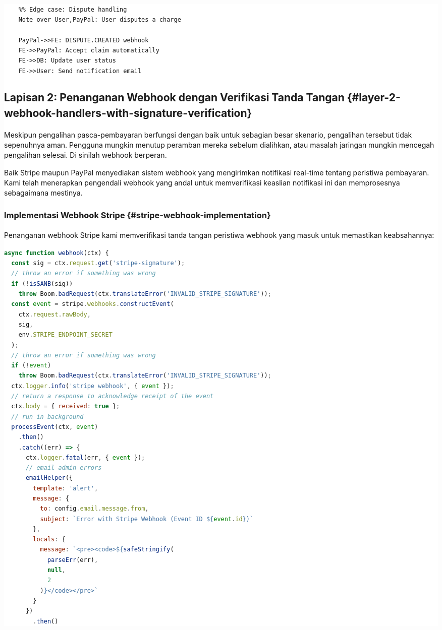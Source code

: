 ```mermaid
    %% Edge case: Dispute handling
    Note over User,PayPal: User disputes a charge

    PayPal->>FE: DISPUTE.CREATED webhook
    FE->>PayPal: Accept claim automatically
    FE->>DB: Update user status
    FE->>User: Send notification email
```

## Lapisan 2: Penanganan Webhook dengan Verifikasi Tanda Tangan {#layer-2-webhook-handlers-with-signature-verification}

Meskipun pengalihan pasca-pembayaran berfungsi dengan baik untuk sebagian besar skenario, pengalihan tersebut tidak sepenuhnya aman. Pengguna mungkin menutup peramban mereka sebelum dialihkan, atau masalah jaringan mungkin mencegah pengalihan selesai. Di sinilah webhook berperan.

Baik Stripe maupun PayPal menyediakan sistem webhook yang mengirimkan notifikasi real-time tentang peristiwa pembayaran. Kami telah menerapkan pengendali webhook yang andal untuk memverifikasi keaslian notifikasi ini dan memprosesnya sebagaimana mestinya.

### Implementasi Webhook Stripe {#stripe-webhook-implementation}

Penanganan webhook Stripe kami memverifikasi tanda tangan peristiwa webhook yang masuk untuk memastikan keabsahannya:

```javascript
async function webhook(ctx) {
  const sig = ctx.request.get('stripe-signature');
  // throw an error if something was wrong
  if (!isSANB(sig))
    throw Boom.badRequest(ctx.translateError('INVALID_STRIPE_SIGNATURE'));
  const event = stripe.webhooks.constructEvent(
    ctx.request.rawBody,
    sig,
    env.STRIPE_ENDPOINT_SECRET
  );
  // throw an error if something was wrong
  if (!event)
    throw Boom.badRequest(ctx.translateError('INVALID_STRIPE_SIGNATURE'));
  ctx.logger.info('stripe webhook', { event });
  // return a response to acknowledge receipt of the event
  ctx.body = { received: true };
  // run in background
  processEvent(ctx, event)
    .then()
    .catch((err) => {
      ctx.logger.fatal(err, { event });
      // email admin errors
      emailHelper({
        template: 'alert',
        message: {
          to: config.email.message.from,
          subject: `Error with Stripe Webhook (Event ID ${event.id})`
        },
        locals: {
          message: `<pre><code>${safeStringify(
            parseErr(err),
            null,
            2
          )}</code></pre>`
        }
      })
        .then()
```